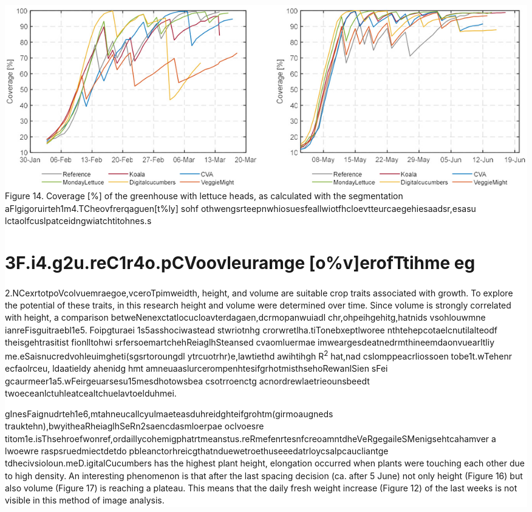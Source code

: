 ![](images/3fe42e8348e25dcca61dd632605303d27f86d6acdcdab3dc36b4282b3a40fe4f.jpg)  
Figure 14. Coverage $[ \% ]$ of the greenhouse with lettuce heads, as calculated with the segmentation aFlgigoruirteh1m4.TCheovfrerqaguen[t%ly] sohf othwengsrteepnwhiosuesfeallwiotfhcloevtteurcaegehiesaadsr,esasu lctaolfcuslpatceidngwiatchtitohnes.s  

# 3F.i4.g2u.reC1r4o.pCVoovleuramge [o%v]erofTtihme eg  

2.NCexrtotpoVcolvuemraegoe,vceroTpimweidth, height, and volume are suitable crop traits associated with growth. To explore the potential of these traits, in this research height and volume were determined over time. Since volume is strongly correlated with height, a comparison betweNenexctatlocucloavterdagaen,dcrmopanwuiadl chr,ohpeihgehitg,hatnids vsohlouwmne ianreFisguitraebl1e5. Foipgturaei 1s5asshociwastead stwriotnhg crorwretlha.tiTonebxeptlworee nthtehepcotaelcnutilalteodf theisgehtrasitist fionlltohwi srfersoemartchehReiaglhSteansed  cvaomluermae imweargesdeatnedrmthineemdaonvuearltliy me.eSaisnucredvohleuimgheti(sgsrtoroungdl ytrcuotrhr)e,lawtiethd awihtihgh $\mathrm { R } ^ { 2 }$ hat,nad cslomppeacrliossoen tobe1t.wTehenr ecfaolrceu, ldaatieldy ahenidg hmt amneuaaslurcerompenhtesifgrhotmisthsehoRewanlSien sFei gcaurmeer1a5.wFeirgeuarsesu15mesdhotowsbea csotrroenctg  acnordrewlaetrieounsbeedt twoeceanlctuhleatcealtchuelavtoelduhmei.  

gInesFaignudrteh1e6,mtahneucallcyulmaeteasduhreidghteifgrohtm(girmoaugneds trauktehn),bwyitheaRheiaglhSeRn2saencdasmloerpae  oclvoesre titom1e.isThsehroefwonref,ordaillycohemigphatrtmeanstus.reRmefenrtesnfcreoamntdheVeRgegaileSMenigsehtcahamver a lwoewre raspsruedmiectdetdo pbleanctorhreicgthatnduewetroethuseeedatrloycsalpcaucliantge tdhecivsioloun.meD.igitalCucumbers has the highest plant height, elongation occurred when plants were touching each other due to high density. An interesting phenomenon is that after the last spacing decision (ca. after 5 June) not only height (Figure 16) but also volume (Figure 17) is reaching a plateau. This means that the daily fresh weight increase (Figure 12) of the last weeks is not visible in this method of image analysis.  
